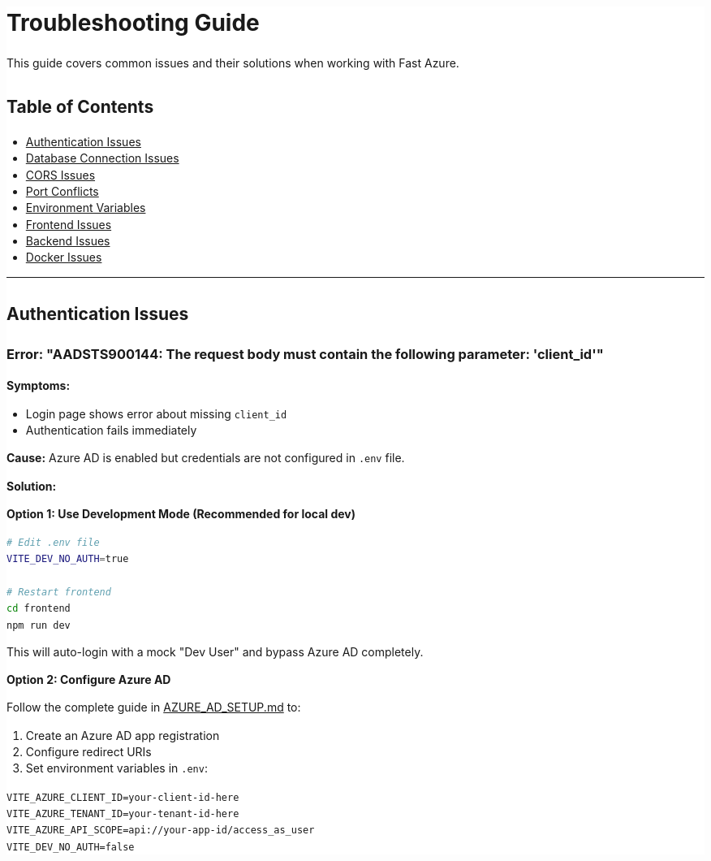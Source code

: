 # Troubleshooting Guide

This guide covers common issues and their solutions when working with Fast Azure.

## Table of Contents

- [Authentication Issues](#authentication-issues)
- [Database Connection Issues](#database-connection-issues)
- [CORS Issues](#cors-issues)
- [Port Conflicts](#port-conflicts)
- [Environment Variables](#environment-variables)
- [Frontend Issues](#frontend-issues)
- [Backend Issues](#backend-issues)
- [Docker Issues](#docker-issues)

---

## Authentication Issues

### Error: "AADSTS900144: The request body must contain the following parameter: 'client_id'"

**Symptoms:**
- Login page shows error about missing `client_id`
- Authentication fails immediately

**Cause:**
Azure AD is enabled but credentials are not configured in `.env` file.

**Solution:**

**Option 1: Use Development Mode (Recommended for local dev)**

```bash
# Edit .env file
VITE_DEV_NO_AUTH=true

# Restart frontend
cd frontend
npm run dev
```

This will auto-login with a mock "Dev User" and bypass Azure AD completely.

**Option 2: Configure Azure AD**

Follow the complete guide in [AZURE_AD_SETUP.md](./AZURE_AD_SETUP.md) to:
1. Create an Azure AD app registration
2. Configure redirect URIs
3. Set environment variables in `.env`:

```env
VITE_AZURE_CLIENT_ID=your-client-id-here
VITE_AZURE_TENANT_ID=your-tenant-id-here
VITE_AZURE_API_SCOPE=api://your-app-id/access_as_user
VITE_DEV_NO_AUTH=false
```
